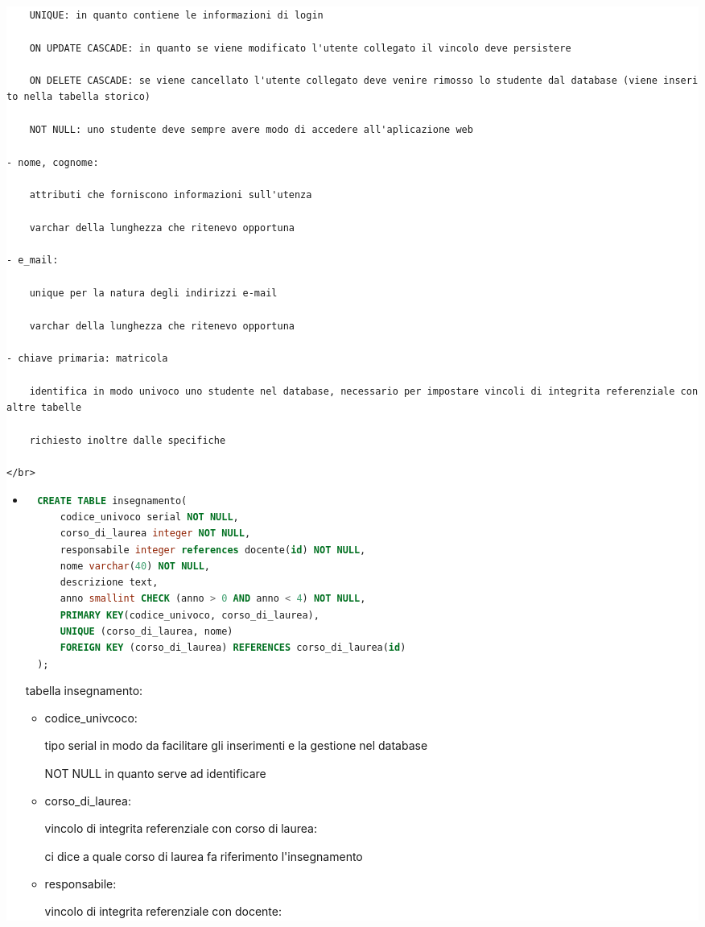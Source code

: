         UNIQUE: in quanto contiene le informazioni di login

        ON UPDATE CASCADE: in quanto se viene modificato l'utente collegato il vincolo deve persistere

        ON DELETE CASCADE: se viene cancellato l'utente collegato deve venire rimosso lo studente dal database (viene inserito nella tabella storico)

        NOT NULL: uno studente deve sempre avere modo di accedere all'aplicazione web
    
    - nome, cognome:

        attributi che forniscono informazioni sull'utenza

        varchar della lunghezza che ritenevo opportuna
    
    - e_mail:

        unique per la natura degli indirizzi e-mail

        varchar della lunghezza che ritenevo opportuna
    
    - chiave primaria: matricola 
        
        identifica in modo univoco uno studente nel database, necessario per impostare vincoli di integrita referenziale con altre tabelle

        richiesto inoltre dalle specifiche

    </br>

- ```SQL
    CREATE TABLE insegnamento(
        codice_univoco serial NOT NULL,
        corso_di_laurea integer NOT NULL,
        responsabile integer references docente(id) NOT NULL,
        nome varchar(40) NOT NULL,
        descrizione text,
        anno smallint CHECK (anno > 0 AND anno < 4) NOT NULL,
        PRIMARY KEY(codice_univoco, corso_di_laurea),
        UNIQUE (corso_di_laurea, nome)
        FOREIGN KEY (corso_di_laurea) REFERENCES corso_di_laurea(id)
    );
    ```

    tabella insegnamento:

    - codice_univcoco:

        tipo serial in modo da facilitare gli inserimenti e la gestione nel database
    
        NOT NULL in quanto serve ad identificare
    
    - corso_di_laurea:

        vincolo di integrita referenziale con corso di laurea:

        ci dice a quale corso di laurea fa riferimento l'insegnamento
    
    - responsabile:

        vincolo di integrita referenziale con docente:
